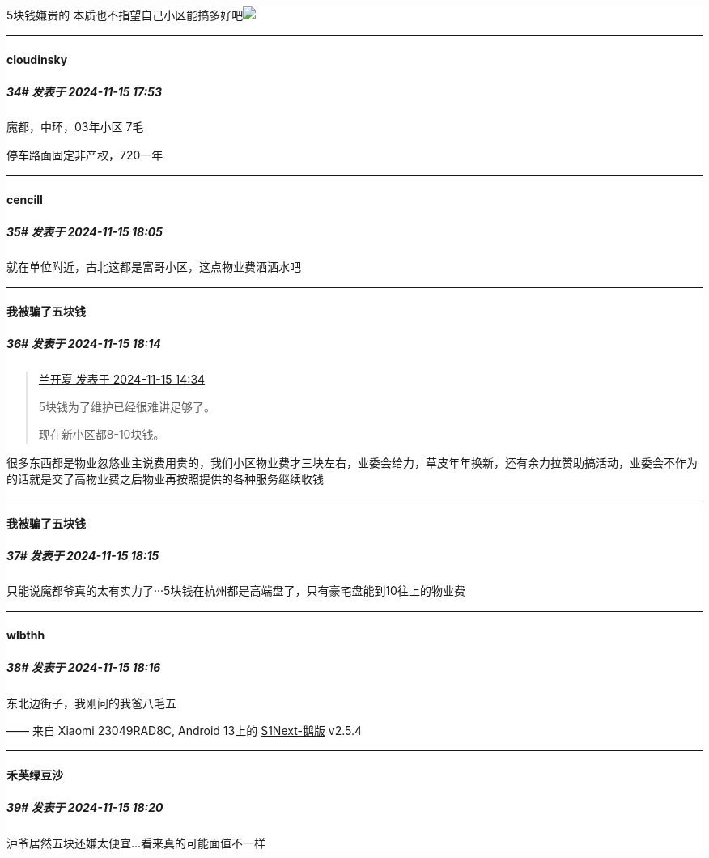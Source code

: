 5块钱嫌贵的 本质也不指望自己小区能搞多好吧<img src="https://static.saraba1st.com/image/smiley/face2017/049.png" referrerpolicy="no-referrer">

*****

####  cloudinsky  
##### 34#       发表于 2024-11-15 17:53

魔都，中环，03年小区
7毛

停车路面固定非产权，720一年

*****

####  cencill  
##### 35#       发表于 2024-11-15 18:05

就在单位附近，古北这都是富哥小区，这点物业费洒洒水吧

*****

####  我被骗了五块钱  
##### 36#       发表于 2024-11-15 18:14

<blockquote><a href="httphttps://bbs.saraba1st.com/2b/forum.php?mod=redirect&amp;goto=findpost&amp;pid=66702288&amp;ptid=2206973" target="_blank">兰开夏 发表于 2024-11-15 14:34</a>

5块钱为了维护已经很难讲足够了。

现在新小区都8-10块钱。</blockquote>
很多东西都是物业忽悠业主说费用贵的，我们小区物业费才三块左右，业委会给力，草皮年年换新，还有余力拉赞助搞活动，业委会不作为的话就是交了高物业费之后物业再按照提供的各种服务继续收钱

*****

####  我被骗了五块钱  
##### 37#       发表于 2024-11-15 18:15

只能说魔都爷真的太有实力了···5块钱在杭州都是高端盘了，只有豪宅盘能到10往上的物业费

*****

####  wlbthh  
##### 38#       发表于 2024-11-15 18:16

东北边街子，我刚问的我爸八毛五

—— 来自 Xiaomi 23049RAD8C, Android 13上的 [S1Next-鹅版](https://github.com/ykrank/S1-Next/releases) v2.5.4

*****

####  禾芙绿豆沙  
##### 39#       发表于 2024-11-15 18:20

沪爷居然五块还嫌太便宜...看来真的可能面值不一样
